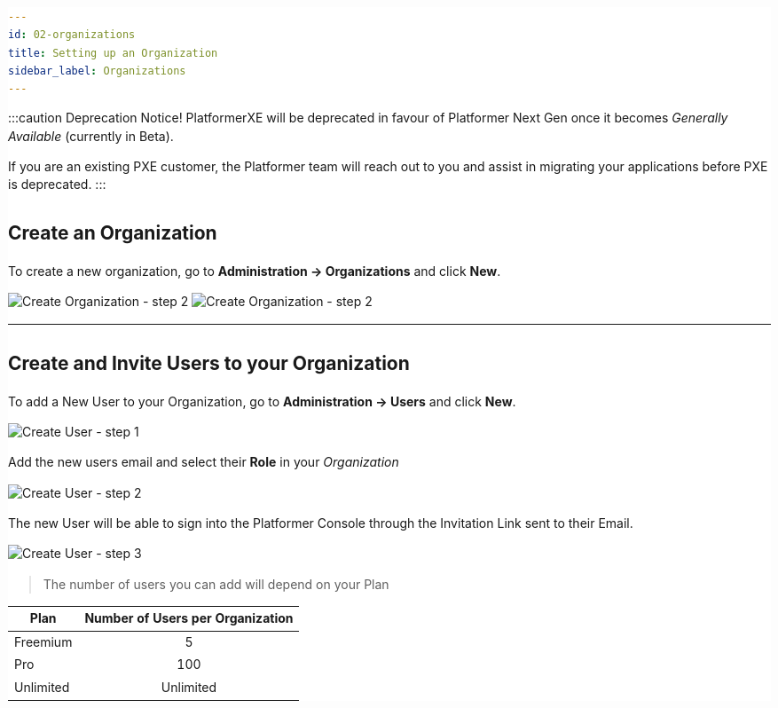 ```yaml
---
id: 02-organizations
title: Setting up an Organization
sidebar_label: Organizations
---
```

:::caution Deprecation Notice!
PlatformerXE will be deprecated in favour of Platformer Next Gen once it becomes *Generally Available* (currently in Beta).

If you are an existing PXE customer, the Platformer team will reach out to you and assist in migrating your applications before PXE is deprecated.
:::

## Create an Organization

To create a new organization, go to **Administration -> Organizations** and click **New**.

<img src='/img/pxe/create-org-step-1.png' width='100%' alt='Create Organization - step 2' />

<img src='/img/pxe/create-org-step-2.png' width='50%' alt='Create Organization - step 2' />

---

## Create and Invite Users to your Organization

To add a New User to your Organization, go to **Administration -> Users** and click **New**.

<img src='/img/pxe/create-user-1.png' width='100%' alt='Create User - step 1' />

Add the new users email and select their **Role** in your _Organization_

<img src='/img/pxe/create-user-2.png' width='60%' alt='Create User - step 2' />

The new User will be able to sign into the Platformer Console through the Invitation Link sent to their Email.

<img src='/img/pxe/create-user-3.png' width='100%' alt='Create User - step 3' />

> The number of users you can add will depend on your Plan

| Plan      | Number of Users per Organization |
| --------- | :------------------------------: |
| Freemium  |                5                 |
| Pro       |               100                |
| Unlimited |            Unlimited             |
